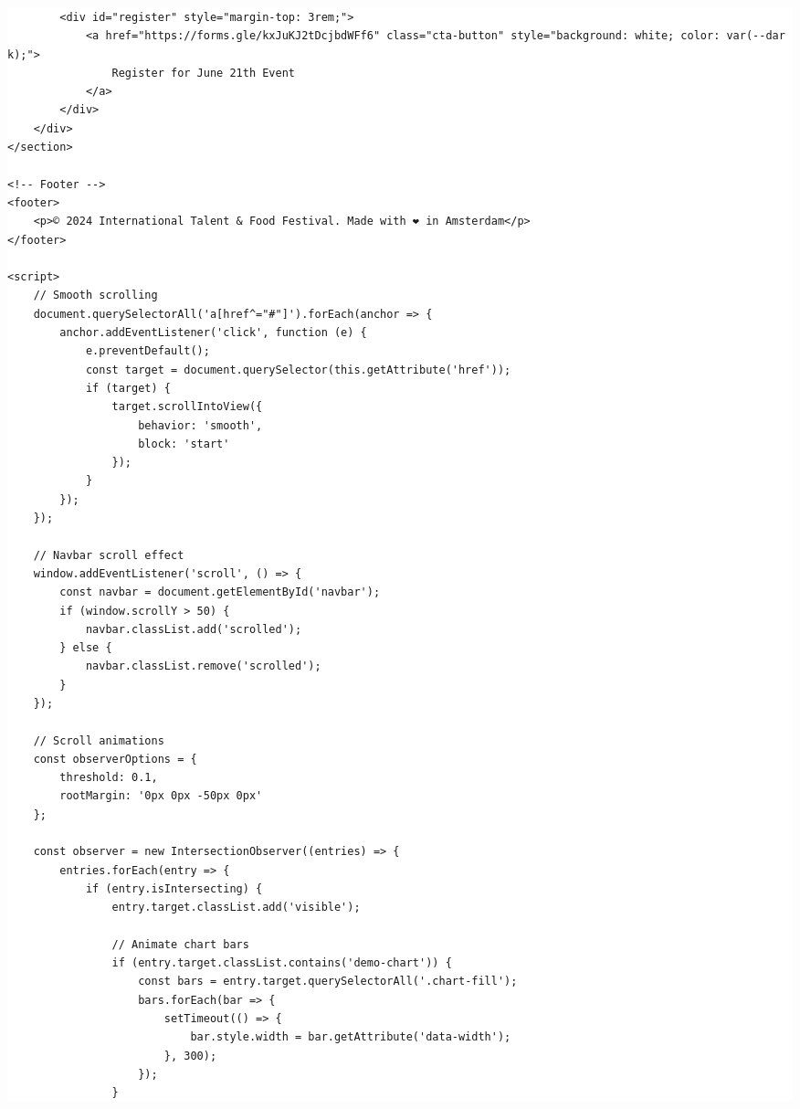             <div id="register" style="margin-top: 3rem;">
                <a href="https://forms.gle/kxJuKJ2tDcjbdWFf6" class="cta-button" style="background: white; color: var(--dark);">
                    Register for June 21th Event
                </a>
            </div>
        </div>
    </section>

    <!-- Footer -->
    <footer>
        <p>© 2024 International Talent & Food Festival. Made with ❤️ in Amsterdam</p>
    </footer>

    <script>
        // Smooth scrolling
        document.querySelectorAll('a[href^="#"]').forEach(anchor => {
            anchor.addEventListener('click', function (e) {
                e.preventDefault();
                const target = document.querySelector(this.getAttribute('href'));
                if (target) {
                    target.scrollIntoView({
                        behavior: 'smooth',
                        block: 'start'
                    });
                }
            });
        });

        // Navbar scroll effect
        window.addEventListener('scroll', () => {
            const navbar = document.getElementById('navbar');
            if (window.scrollY > 50) {
                navbar.classList.add('scrolled');
            } else {
                navbar.classList.remove('scrolled');
            }
        });

        // Scroll animations
        const observerOptions = {
            threshold: 0.1,
            rootMargin: '0px 0px -50px 0px'
        };

        const observer = new IntersectionObserver((entries) => {
            entries.forEach(entry => {
                if (entry.isIntersecting) {
                    entry.target.classList.add('visible');
                    
                    // Animate chart bars
                    if (entry.target.classList.contains('demo-chart')) {
                        const bars = entry.target.querySelectorAll('.chart-fill');
                        bars.forEach(bar => {
                            setTimeout(() => {
                                bar.style.width = bar.getAttribute('data-width');
                            }, 300);
                        });
                    }
                    